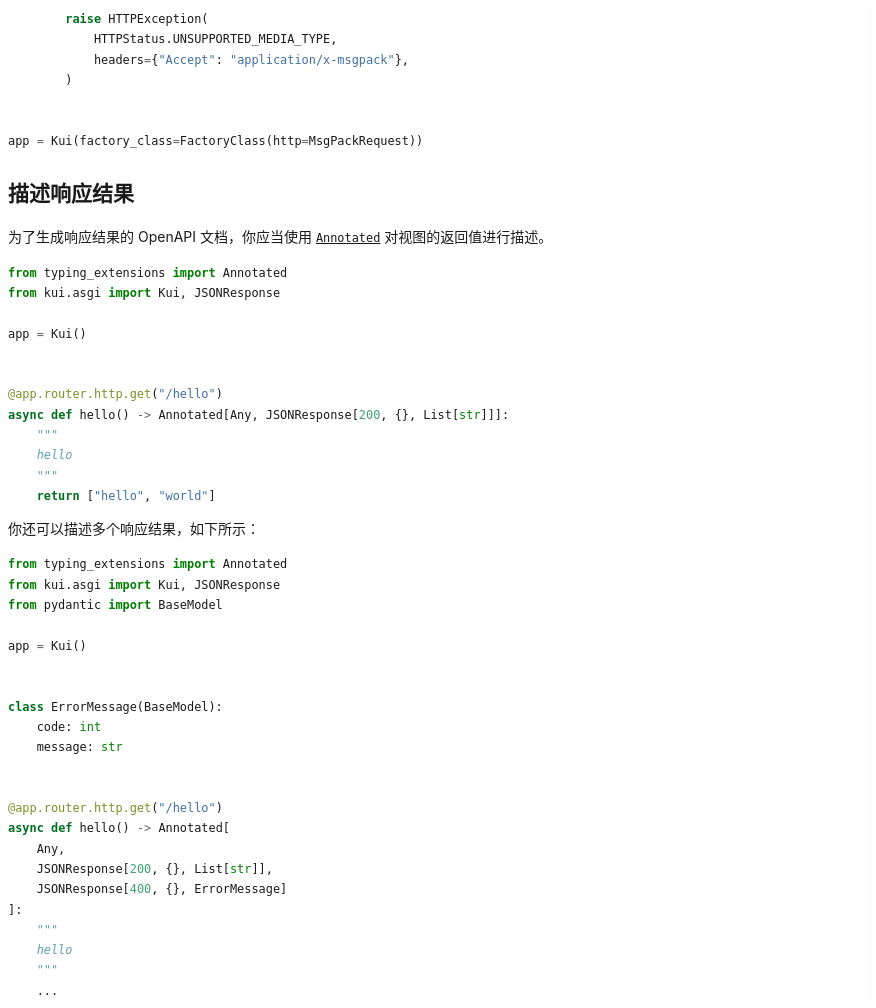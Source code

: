```python
        raise HTTPException(
            HTTPStatus.UNSUPPORTED_MEDIA_TYPE,
            headers={"Accept": "application/x-msgpack"},
        )


app = Kui(factory_class=FactoryClass(http=MsgPackRequest))
```

## 描述响应结果

为了生成响应结果的 OpenAPI 文档，你应当使用 [`Annotated`](https://docs.python.org/zh-cn/3/library/typing.html#typing.Annotated) 对视图的返回值进行描述。

```python
from typing_extensions import Annotated
from kui.asgi import Kui, JSONResponse

app = Kui()


@app.router.http.get("/hello")
async def hello() -> Annotated[Any, JSONResponse[200, {}, List[str]]]:
    """
    hello
    """
    return ["hello", "world"]
```

你还可以描述多个响应结果，如下所示：

```python
from typing_extensions import Annotated
from kui.asgi import Kui, JSONResponse
from pydantic import BaseModel

app = Kui()


class ErrorMessage(BaseModel):
    code: int
    message: str


@app.router.http.get("/hello")
async def hello() -> Annotated[
    Any,
    JSONResponse[200, {}, List[str]],
    JSONResponse[400, {}, ErrorMessage]
]:
    """
    hello
    """
    ...
```
